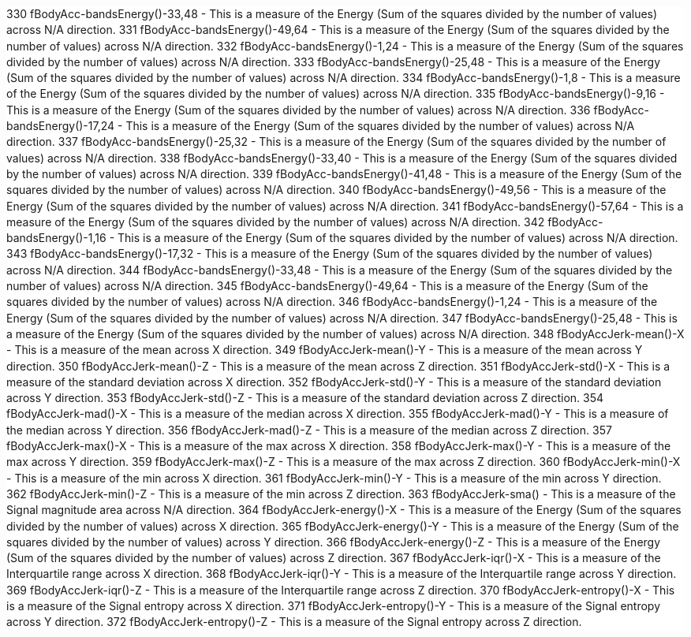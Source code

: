 330 fBodyAcc-bandsEnergy()-33,48 - This is a measure of the Energy (Sum of the squares divided by the number of values) across N/A direction.
331 fBodyAcc-bandsEnergy()-49,64 - This is a measure of the Energy (Sum of the squares divided by the number of values) across N/A direction.
332 fBodyAcc-bandsEnergy()-1,24 - This is a measure of the Energy (Sum of the squares divided by the number of values) across N/A direction.
333 fBodyAcc-bandsEnergy()-25,48 - This is a measure of the Energy (Sum of the squares divided by the number of values) across N/A direction.
334 fBodyAcc-bandsEnergy()-1,8 - This is a measure of the Energy (Sum of the squares divided by the number of values) across N/A direction.
335 fBodyAcc-bandsEnergy()-9,16 - This is a measure of the Energy (Sum of the squares divided by the number of values) across N/A direction.
336 fBodyAcc-bandsEnergy()-17,24 - This is a measure of the Energy (Sum of the squares divided by the number of values) across N/A direction.
337 fBodyAcc-bandsEnergy()-25,32 - This is a measure of the Energy (Sum of the squares divided by the number of values) across N/A direction.
338 fBodyAcc-bandsEnergy()-33,40 - This is a measure of the Energy (Sum of the squares divided by the number of values) across N/A direction.
339 fBodyAcc-bandsEnergy()-41,48 - This is a measure of the Energy (Sum of the squares divided by the number of values) across N/A direction.
340 fBodyAcc-bandsEnergy()-49,56 - This is a measure of the Energy (Sum of the squares divided by the number of values) across N/A direction.
341 fBodyAcc-bandsEnergy()-57,64 - This is a measure of the Energy (Sum of the squares divided by the number of values) across N/A direction.
342 fBodyAcc-bandsEnergy()-1,16 - This is a measure of the Energy (Sum of the squares divided by the number of values) across N/A direction.
343 fBodyAcc-bandsEnergy()-17,32 - This is a measure of the Energy (Sum of the squares divided by the number of values) across N/A direction.
344 fBodyAcc-bandsEnergy()-33,48 - This is a measure of the Energy (Sum of the squares divided by the number of values) across N/A direction.
345 fBodyAcc-bandsEnergy()-49,64 - This is a measure of the Energy (Sum of the squares divided by the number of values) across N/A direction.
346 fBodyAcc-bandsEnergy()-1,24 - This is a measure of the Energy (Sum of the squares divided by the number of values) across N/A direction.
347 fBodyAcc-bandsEnergy()-25,48 - This is a measure of the Energy (Sum of the squares divided by the number of values) across N/A direction.
348 fBodyAccJerk-mean()-X - This is a measure of the mean across X direction.
349 fBodyAccJerk-mean()-Y - This is a measure of the mean across Y direction.
350 fBodyAccJerk-mean()-Z - This is a measure of the mean across Z direction.
351 fBodyAccJerk-std()-X - This is a measure of the standard deviation across X direction.
352 fBodyAccJerk-std()-Y - This is a measure of the standard deviation across Y direction.
353 fBodyAccJerk-std()-Z - This is a measure of the standard deviation across Z direction.
354 fBodyAccJerk-mad()-X - This is a measure of the median across X direction.
355 fBodyAccJerk-mad()-Y - This is a measure of the median across Y direction.
356 fBodyAccJerk-mad()-Z - This is a measure of the median across Z direction.
357 fBodyAccJerk-max()-X - This is a measure of the max across X direction.
358 fBodyAccJerk-max()-Y - This is a measure of the max across Y direction.
359 fBodyAccJerk-max()-Z - This is a measure of the max across Z direction.
360 fBodyAccJerk-min()-X - This is a measure of the min across X direction.
361 fBodyAccJerk-min()-Y - This is a measure of the min across Y direction.
362 fBodyAccJerk-min()-Z - This is a measure of the min across Z direction.
363 fBodyAccJerk-sma() - This is a measure of the Signal magnitude area across N/A direction.
364 fBodyAccJerk-energy()-X - This is a measure of the Energy (Sum of the squares divided by the number of values) across X direction.
365 fBodyAccJerk-energy()-Y - This is a measure of the Energy (Sum of the squares divided by the number of values) across Y direction.
366 fBodyAccJerk-energy()-Z - This is a measure of the Energy (Sum of the squares divided by the number of values) across Z direction.
367 fBodyAccJerk-iqr()-X - This is a measure of the Interquartile range  across X direction.
368 fBodyAccJerk-iqr()-Y - This is a measure of the Interquartile range  across Y direction.
369 fBodyAccJerk-iqr()-Z - This is a measure of the Interquartile range  across Z direction.
370 fBodyAccJerk-entropy()-X - This is a measure of the Signal entropy across X direction.
371 fBodyAccJerk-entropy()-Y - This is a measure of the Signal entropy across Y direction.
372 fBodyAccJerk-entropy()-Z - This is a measure of the Signal entropy across Z direction.